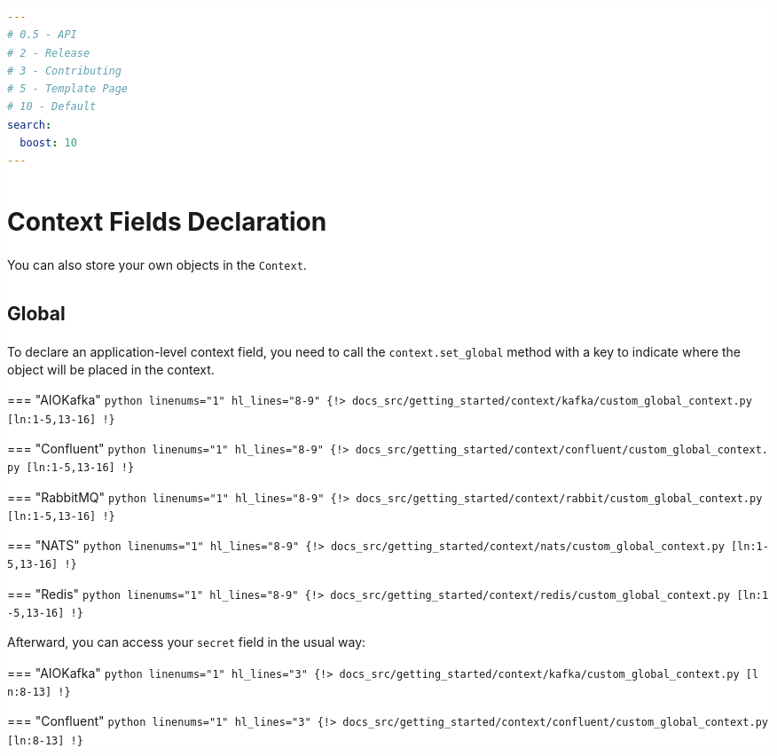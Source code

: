 ```yaml
---
# 0.5 - API
# 2 - Release
# 3 - Contributing
# 5 - Template Page
# 10 - Default
search:
  boost: 10
---
```


# Context Fields Declaration

You can also store your own objects in the `Context`.

## Global

To declare an application-level context field, you need to call the `context.set_global` method with a key to indicate where the object will be placed in the context.

=== "AIOKafka"
    ```python linenums="1" hl_lines="8-9"
    {!> docs_src/getting_started/context/kafka/custom_global_context.py [ln:1-5,13-16] !}
    ```

=== "Confluent"
    ```python linenums="1" hl_lines="8-9"
    {!> docs_src/getting_started/context/confluent/custom_global_context.py [ln:1-5,13-16] !}
    ```

=== "RabbitMQ"
    ```python linenums="1" hl_lines="8-9"
    {!> docs_src/getting_started/context/rabbit/custom_global_context.py [ln:1-5,13-16] !}
    ```

=== "NATS"
    ```python linenums="1" hl_lines="8-9"
    {!> docs_src/getting_started/context/nats/custom_global_context.py [ln:1-5,13-16] !}
    ```

=== "Redis"
    ```python linenums="1" hl_lines="8-9"
    {!> docs_src/getting_started/context/redis/custom_global_context.py [ln:1-5,13-16] !}
    ```

Afterward, you can access your `secret` field in the usual way:

=== "AIOKafka"
    ```python linenums="1" hl_lines="3"
    {!> docs_src/getting_started/context/kafka/custom_global_context.py [ln:8-13] !}
    ```

=== "Confluent"
    ```python linenums="1" hl_lines="3"
    {!> docs_src/getting_started/context/confluent/custom_global_context.py [ln:8-13] !}
    ```
